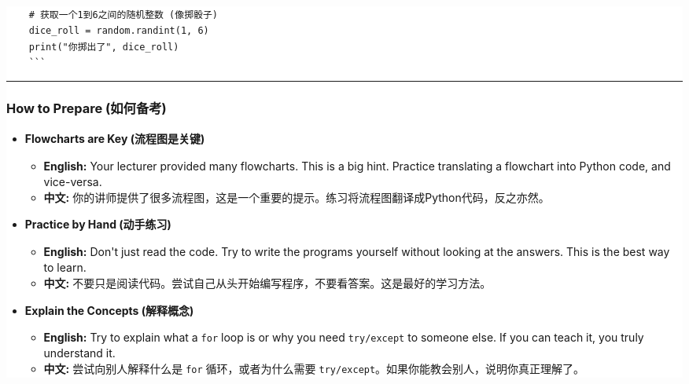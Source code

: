         # 获取一个1到6之间的随机整数 (像掷骰子)
        dice_roll = random.randint(1, 6)
        print("你掷出了", dice_roll)
        ```

---

### **How to Prepare (如何备考)**

*   **Flowcharts are Key (流程图是关键)**
    *   **English:** Your lecturer provided many flowcharts. This is a big hint. Practice translating a flowchart into Python code, and vice-versa.
    *   **中文:** 你的讲师提供了很多流程图，这是一个重要的提示。练习将流程图翻译成Python代码，反之亦然。

*   **Practice by Hand (动手练习)**
    *   **English:** Don't just read the code. Try to write the programs yourself without looking at the answers. This is the best way to learn.
    *   **中文:** 不要只是阅读代码。尝试自己从头开始编写程序，不要看答案。这是最好的学习方法。

*   **Explain the Concepts (解释概念)**
    *   **English:** Try to explain what a `for` loop is or why you need `try/except` to someone else. If you can teach it, you truly understand it.
    *   **中文:** 尝试向别人解释什么是 `for` 循环，或者为什么需要 `try/except`。如果你能教会别人，说明你真正理解了。
